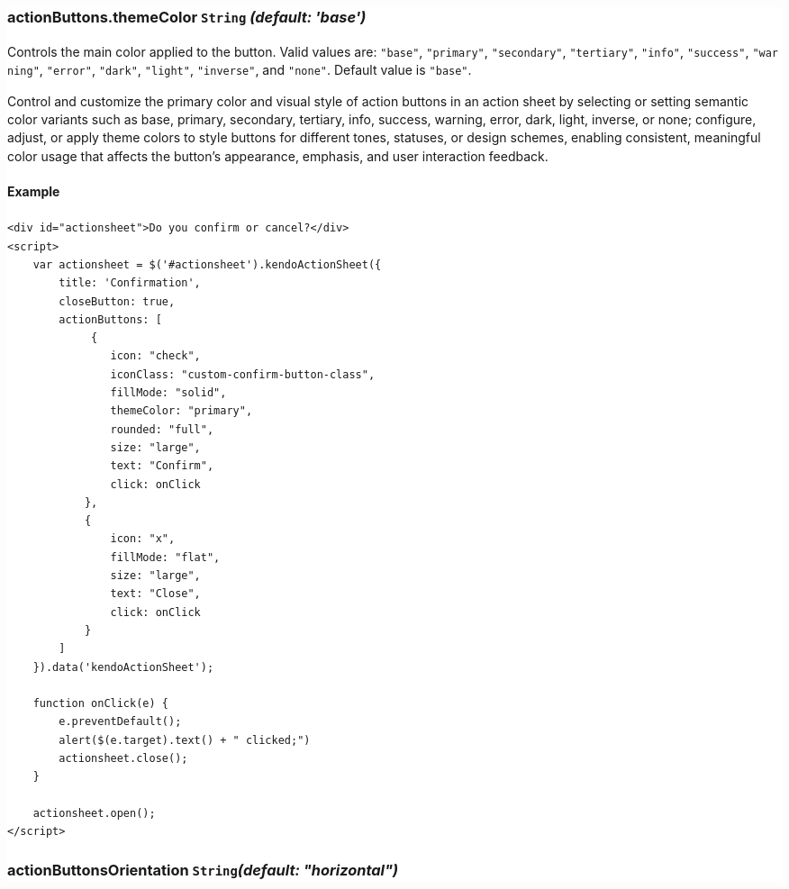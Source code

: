 ### actionButtons.themeColor `String` *(default: 'base')*

Controls the main color applied to the button. Valid values are:  `"base"`, `"primary"`, `"secondary"`, `"tertiary"`, `"info"`, `"success"`, `"warning"`, `"error"`, `"dark"`, `"light"`, `"inverse"`, and `"none"`. Default value is `"base"`.


<div class="meta-api-description">
Control and customize the primary color and visual style of action buttons in an action sheet by selecting or setting semantic color variants such as base, primary, secondary, tertiary, info, success, warning, error, dark, light, inverse, or none; configure, adjust, or apply theme colors to style buttons for different tones, statuses, or design schemes, enabling consistent, meaningful color usage that affects the button’s appearance, emphasis, and user interaction feedback.
</div>

#### Example

    <div id="actionsheet">Do you confirm or cancel?</div>
    <script>
        var actionsheet = $('#actionsheet').kendoActionSheet({
            title: 'Confirmation',
            closeButton: true,
            actionButtons: [
                 {
                    icon: "check",
                    iconClass: "custom-confirm-button-class",
                    fillMode: "solid",
                    themeColor: "primary",
                    rounded: "full",
                    size: "large",
                    text: "Confirm",
                    click: onClick
                },
                {
                    icon: "x",
                    fillMode: "flat",
                    size: "large",
                    text: "Close",
                    click: onClick
                }
            ]
        }).data('kendoActionSheet');

        function onClick(e) {
            e.preventDefault();
            alert($(e.target).text() + " clicked;")
            actionsheet.close();
        }

        actionsheet.open();
    </script>

### actionButtonsOrientation `String`*(default: "horizontal")*
